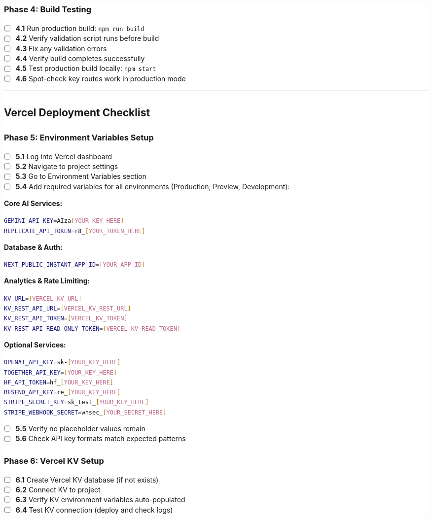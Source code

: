 ### Phase 4: Build Testing

- [ ] **4.1** Run production build: `npm run build`
- [ ] **4.2** Verify validation script runs before build
- [ ] **4.3** Fix any validation errors
- [ ] **4.4** Verify build completes successfully
- [ ] **4.5** Test production build locally: `npm start`
- [ ] **4.6** Spot-check key routes work in production mode

---

## Vercel Deployment Checklist

### Phase 5: Environment Variables Setup

- [ ] **5.1** Log into Vercel dashboard
- [ ] **5.2** Navigate to project settings
- [ ] **5.3** Go to Environment Variables section
- [ ] **5.4** Add required variables for all environments (Production, Preview, Development):

**Core AI Services:**
```bash
GEMINI_API_KEY=AIza[YOUR_KEY_HERE]
REPLICATE_API_TOKEN=r8_[YOUR_TOKEN_HERE]
```

**Database & Auth:**
```bash
NEXT_PUBLIC_INSTANT_APP_ID=[YOUR_APP_ID]
```

**Analytics & Rate Limiting:**
```bash
KV_URL=[VERCEL_KV_URL]
KV_REST_API_URL=[VERCEL_KV_REST_URL]
KV_REST_API_TOKEN=[VERCEL_KV_TOKEN]
KV_REST_API_READ_ONLY_TOKEN=[VERCEL_KV_READ_TOKEN]
```

**Optional Services:**
```bash
OPENAI_API_KEY=sk-[YOUR_KEY_HERE]
TOGETHER_API_KEY=[YOUR_KEY_HERE]
HF_API_TOKEN=hf_[YOUR_KEY_HERE]
RESEND_API_KEY=re_[YOUR_KEY_HERE]
STRIPE_SECRET_KEY=sk_test_[YOUR_KEY_HERE]
STRIPE_WEBHOOK_SECRET=whsec_[YOUR_SECRET_HERE]
```

- [ ] **5.5** Verify no placeholder values remain
- [ ] **5.6** Check API key formats match expected patterns

### Phase 6: Vercel KV Setup

- [ ] **6.1** Create Vercel KV database (if not exists)
- [ ] **6.2** Connect KV to project
- [ ] **6.3** Verify KV environment variables auto-populated
- [ ] **6.4** Test KV connection (deploy and check logs)
